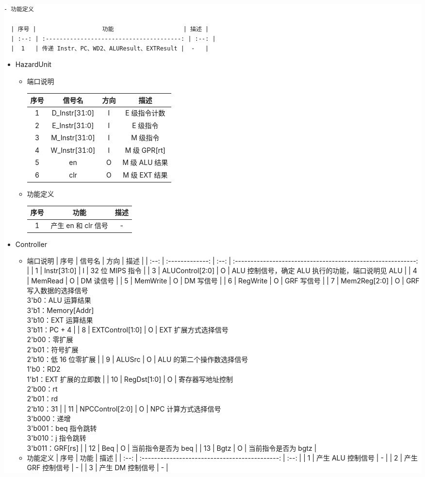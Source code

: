     - 功能定义
    
      | 序号 |                   功能                    | 描述 |
      | :--: | :---------------------------------------: | :--: |
      |  1   | 传递 Instr、PC、WD2、ALUResult、EXTResult |  -   |




- HazardUnit

    - 端口说明
    
      | 序号 |      信号名       | 方向 |                   描述                   |
      | :--: | :---------------: | :--: | :--------------------------------------: |
      |  1   |    D_Instr[31:0]     |  I   |               E 级指令计数               |
      |  2   |   E_Instr[31:0]   |  I   |                 E 级指令                 |
      |  3  |   M_Instr[31:0]   |  I   |                 M 级指令                 |
      |  4  |    W_Instr[31:0]    |  I   |               M 级 GPR[rt]               |
      |  5  | en |  O   |              M 级 ALU 结果               |
      |  6  | clr |  O   |              M 级 EXT 结果               |
      
    - 功能定义
    
      | 序号 |        功能         | 描述 |
      | :--: | :-----------------: | :--: |
      |  1   | 产生 en 和 clr 信号 |  -   |




- Controller

  - 端口说明
    | 序号 |     信号名      | 方向 |                             描述                             |
    | :--: | :-------------: | :--: | :----------------------------------------------------------: |
    |  1   |   Instr[31:0]   |  I   |                       32 位 MIPS 指令                        |
    |  3   | ALUControl[2:0] |  O   |      ALU 控制信号，确定 ALU 执行的功能，端口说明见 ALU       |
    |  4   |     MemRead     |  O   |                          DM 读信号                           |
    |  5   |    MemWrite     |  O   |                          DM 写信号                           |
    |  6   |    RegWrite     |  O   |                          GRF 写信号                          |
    |  7   |  Mem2Reg[2:0]   |  O   | GRF 写入数据的选择信号<br>3'b0：ALU 运算结果<br>3'b1：Memory[Addr]<br>3'b10：EXT 运算结果<br>3'b11：PC + 4 |
    |  8   | EXTControl[1:0] |  O   | EXT 扩展方式选择信号<br>2'b00：零扩展<br>2'b01：符号扩展<br>2'b10：低 16 位零扩展 |
    |  9   |     ALUSrc      |  O   | ALU 的第二个操作数选择信号<br>1'b0：RD2<br>1'b1：EXT 扩展的立即数 |
    |  10  |   RegDst[1:0]   |  O   |   寄存器写地址控制<br>2'b00：rt<br>2'b01：rd<br>2'b10：31    |
    |  11  | NPCControl[2:0] |  O   | NPC 计算方式选择信号<br>3'b000：递增<br>3'b001：beq 指令跳转<br>3'b010：j 指令跳转<br>3'b011：GRF[rs] |
    |  12  |       Beq       |  O   |                      当前指令是否为 beq                      |
    |  13  |      Bgtz       |  O   |                     当前指令是否为 bgtz                      |
  - 功能定义
    | 序号 |                      功能                      | 描述 |
    | :--: | :--------------------------------------------: | :--: |
    |  1   |               产生 ALU 控制信号                |  -   |
    |  2   |               产生 GRF 控制信号                |  -   |
    |  3   |                产生 DM 控制信号                |  -   |
